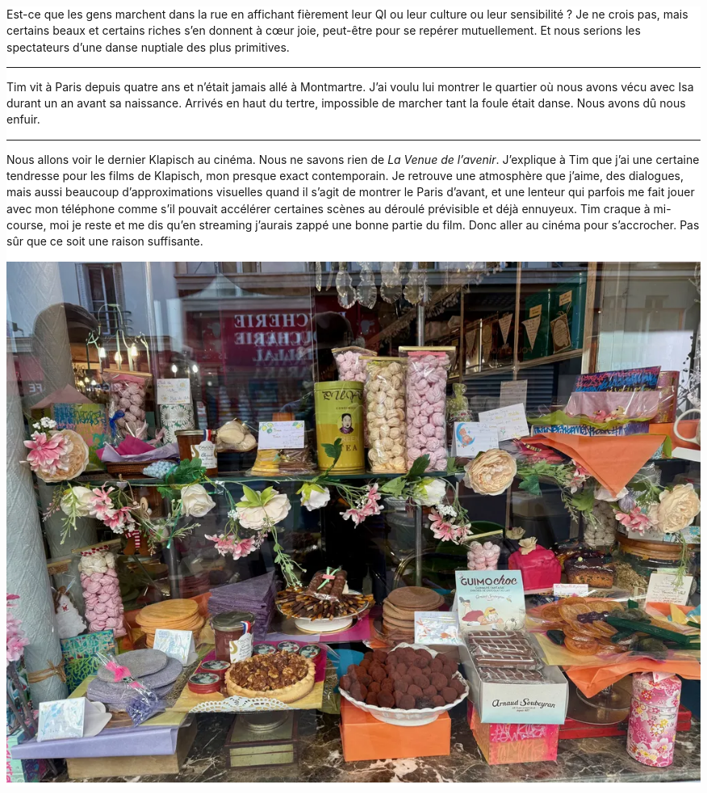 
Est-ce que les gens marchent dans la rue en affichant fièrement leur QI ou leur culture ou leur sensibilité ? Je ne crois pas, mais certains beaux et certains riches s’en donnent à cœur joie, peut-être pour se repérer mutuellement. Et nous serions les spectateurs d’une danse nuptiale des plus primitives.

---

Tim vit à Paris depuis quatre ans et n’était jamais allé à Montmartre. J’ai voulu lui montrer le quartier où nous avons vécu avec Isa durant un an avant sa naissance. Arrivés en haut du tertre, impossible de marcher tant la foule était danse. Nous avons dû nous enfuir.

---

Nous allons voir le dernier Klapisch au cinéma. Nous ne savons rien de *La Venue de l’avenir*. J’explique à Tim que j’ai une certaine tendresse pour les films de Klapisch, mon presque exact contemporain. Je retrouve une atmosphère que j’aime, des dialogues, mais aussi beaucoup d’approximations visuelles quand il s’agit de montrer le Paris d’avant, et une lenteur qui parfois me fait jouer avec mon téléphone comme s’il pouvait accélérer certaines scènes au déroulé prévisible et déjà ennuyeux. Tim craque à mi-course, moi je reste et me dis qu’en streaming j’aurais zappé une bonne partie du film. Donc aller au cinéma pour s’accrocher. Pas sûr que ce soit une raison suffisante.

![Épicerie](_i/2025-09-06-181712-Paris.webp)
